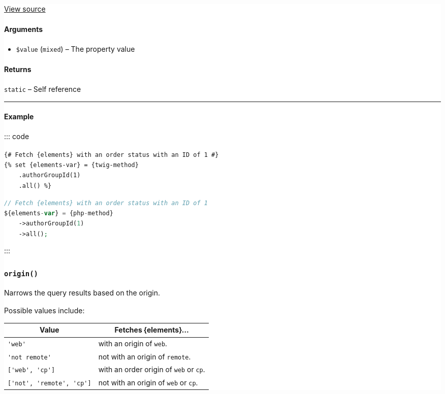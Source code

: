 


[View source](https://github.com/craftcms/commerce/blob/master/src/elements/db/OrderQuery.php#L565-L569)


#### Arguments

- `$value` (`mixed`) – The property value

#### Returns

`static` – Self reference


---

#### Example

::: code
```twig
{# Fetch {elements} with an order status with an ID of 1 #}
{% set {elements-var} = {twig-method}
    .authorGroupId(1)
    .all() %}
```

```php
// Fetch {elements} with an order status with an ID of 1
${elements-var} = {php-method}
    ->authorGroupId(1)
    ->all();
```
:::


### `origin()`





Narrows the query results based on the origin.

Possible values include:

| Value | Fetches {elements}…
| - | -
| `'web'` | with an origin of `web`.
| `'not remote'` | not with an origin of `remote`.
| `['web', 'cp']` | with an order origin of `web` or `cp`.
| `['not', 'remote', 'cp']` | not with an origin of `web` or `cp`.




